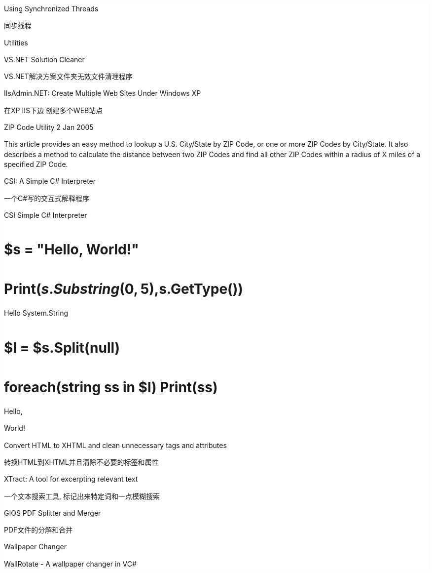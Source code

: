 Using Synchronized Threads

同步线程

Utilities

VS.NET Solution Cleaner

VS.NET解决方案文件夹无效文件清理程序

IIsAdmin.NET: Create Multiple Web Sites Under Windows XP

在XP IIS下边 创建多个WEB站点

ZIP Code Utility
2 Jan 2005

This article provides an easy method to lookup a U.S. City/State by ZIP Code, or one or more ZIP Codes by City/State. It also describes a method to calculate the distance between two ZIP Codes and find all other ZIP Codes within a radius of X miles of a specified ZIP Code.

CSI: A Simple C# Interpreter

一个C#写的交互式解释程序

CSI Simple C# Interpreter

# $s = "Hello, World!"

# Print($s.Substring(0,5),$s.GetType())

Hello System.String

# $l = $s.Split(null)

# foreach(string ss in $l) Print(ss)

Hello,

World!

Convert HTML to XHTML and clean unnecessary tags and attributes

转换HTML到XHTML并且清除不必要的标签和属性

XTract: A tool for excerpting relevant text

一个文本搜索工具, 标记出来特定词和一点模糊搜索

GIOS PDF Splitter and Merger

PDF文件的分解和合并

Wallpaper Changer

WallRotate - A wallpaper changer in VC#
